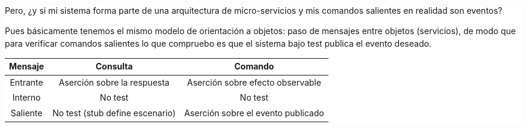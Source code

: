Pero, ¿y si mi sistema forma parte de una arquitectura de micro-servicios y mis comandos salientes en realidad son eventos?

Pues básicamente tenemos el mismo modelo de orientación a objetos: paso de mensajes entre objetos (servicios), de modo que para verificar comandos salientes lo que compruebo es que el sistema bajo test publica el evento deseado.

| Mensaje  |            Consulta             |              Comando               |
|:--------:|:-------------------------------:|:----------------------------------:|
| Entrante |   Aserción sobre la respuesta   |  Aserción sobre efecto observable  |
| Interno  |             No test             |              No test               |
| Saliente | No test (stub define escenario) | Aserción sobre el evento publicado |
